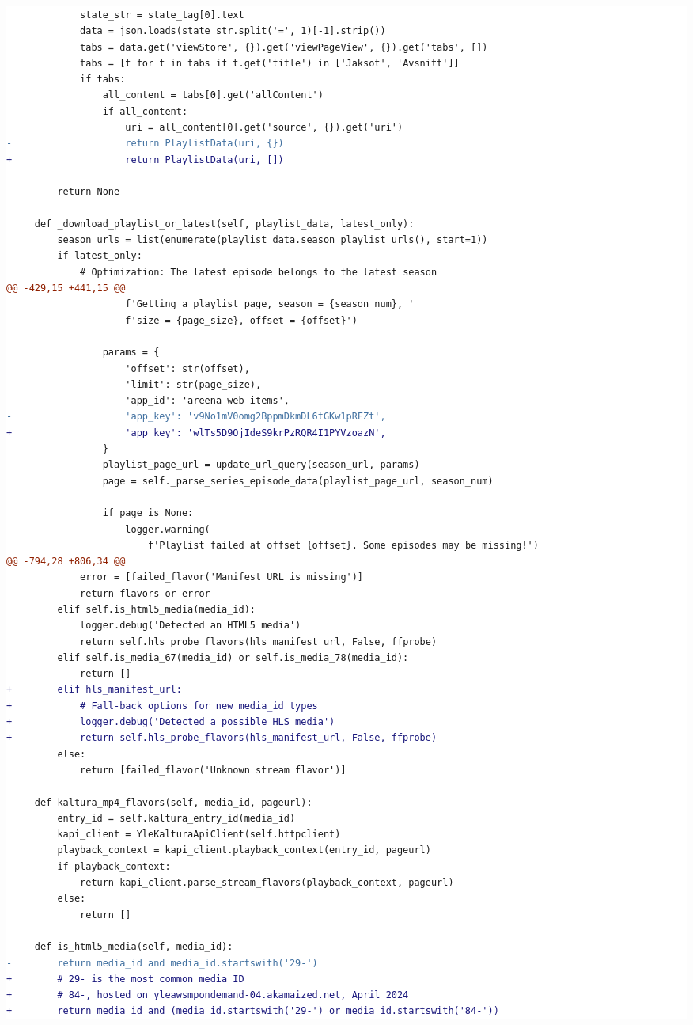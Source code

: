 ```diff
             state_str = state_tag[0].text
             data = json.loads(state_str.split('=', 1)[-1].strip())
             tabs = data.get('viewStore', {}).get('viewPageView', {}).get('tabs', [])
             tabs = [t for t in tabs if t.get('title') in ['Jaksot', 'Avsnitt']]
             if tabs:
                 all_content = tabs[0].get('allContent')
                 if all_content:
                     uri = all_content[0].get('source', {}).get('uri')
-                    return PlaylistData(uri, {})
+                    return PlaylistData(uri, [])
 
         return None
 
     def _download_playlist_or_latest(self, playlist_data, latest_only):
         season_urls = list(enumerate(playlist_data.season_playlist_urls(), start=1))
         if latest_only:
             # Optimization: The latest episode belongs to the latest season
@@ -429,15 +441,15 @@
                     f'Getting a playlist page, season = {season_num}, '
                     f'size = {page_size}, offset = {offset}')
 
                 params = {
                     'offset': str(offset),
                     'limit': str(page_size),
                     'app_id': 'areena-web-items',
-                    'app_key': 'v9No1mV0omg2BppmDkmDL6tGKw1pRFZt',
+                    'app_key': 'wlTs5D9OjIdeS9krPzRQR4I1PYVzoazN',
                 }
                 playlist_page_url = update_url_query(season_url, params)
                 page = self._parse_series_episode_data(playlist_page_url, season_num)
 
                 if page is None:
                     logger.warning(
                         f'Playlist failed at offset {offset}. Some episodes may be missing!')
@@ -794,28 +806,34 @@
             error = [failed_flavor('Manifest URL is missing')]
             return flavors or error
         elif self.is_html5_media(media_id):
             logger.debug('Detected an HTML5 media')
             return self.hls_probe_flavors(hls_manifest_url, False, ffprobe)
         elif self.is_media_67(media_id) or self.is_media_78(media_id):
             return []
+        elif hls_manifest_url:
+            # Fall-back options for new media_id types
+            logger.debug('Detected a possible HLS media')
+            return self.hls_probe_flavors(hls_manifest_url, False, ffprobe)
         else:
             return [failed_flavor('Unknown stream flavor')]
 
     def kaltura_mp4_flavors(self, media_id, pageurl):
         entry_id = self.kaltura_entry_id(media_id)
         kapi_client = YleKalturaApiClient(self.httpclient)
         playback_context = kapi_client.playback_context(entry_id, pageurl)
         if playback_context:
             return kapi_client.parse_stream_flavors(playback_context, pageurl)
         else:
             return []
 
     def is_html5_media(self, media_id):
-        return media_id and media_id.startswith('29-')
+        # 29- is the most common media ID
+        # 84-, hosted on yleawsmpondemand-04.akamaized.net, April 2024
+        return media_id and (media_id.startswith('29-') or media_id.startswith('84-'))
```